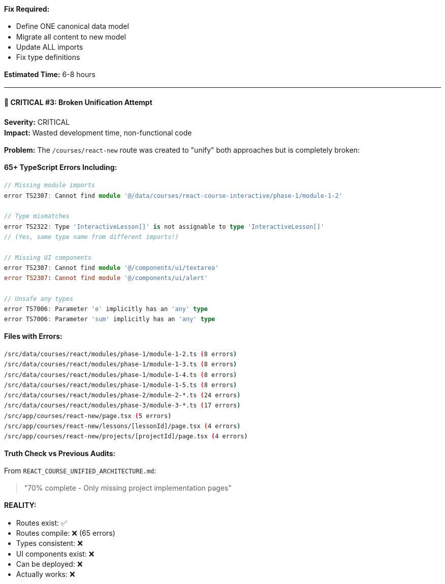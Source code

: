 **Fix Required:**
- Define ONE canonical data model
- Migrate all content to new model
- Update ALL imports
- Fix type definitions

**Estimated Time:** 6-8 hours

---

#### 🚨 CRITICAL #3: Broken Unification Attempt
**Severity:** CRITICAL  
**Impact:** Wasted development time, non-functional code

**Problem:**
The `/courses/react-new` route was created to "unify" both approaches but is completely broken:

**65+ TypeScript Errors Including:**
```typescript
// Missing module imports
error TS2307: Cannot find module '@/data/courses/react-course-interactive/phase-1/module-1-2'

// Type mismatches
error TS2322: Type 'InteractiveLesson[]' is not assignable to type 'InteractiveLesson[]'
// (Yes, same type name from different imports!)

// Missing UI components
error TS2307: Cannot find module '@/components/ui/textarea'
error TS2307: Cannot find module '@/components/ui/alert'

// Unsafe any types
error TS7006: Parameter 'e' implicitly has an 'any' type
error TS7006: Parameter 'sum' implicitly has an 'any' type
```

**Files with Errors:**
```bash
/src/data/courses/react/modules/phase-1/module-1-2.ts (8 errors)
/src/data/courses/react/modules/phase-1/module-1-3.ts (8 errors)
/src/data/courses/react/modules/phase-1/module-1-4.ts (8 errors)
/src/data/courses/react/modules/phase-1/module-1-5.ts (8 errors)
/src/data/courses/react/modules/phase-2/module-2-*.ts (24 errors)
/src/data/courses/react/modules/phase-3/module-3-*.ts (17 errors)
/src/app/courses/react-new/page.tsx (5 errors)
/src/app/courses/react-new/lessons/[lessonId]/page.tsx (4 errors)
/src/app/courses/react-new/projects/[projectId]/page.tsx (4 errors)
```

**Truth Check vs Previous Audits:**

From `REACT_COURSE_UNIFIED_ARCHITECTURE.md`:
> "70% complete - Only missing project implementation pages"

**REALITY:**
- Routes exist: ✅
- Routes compile: ❌ (65 errors)
- Types consistent: ❌
- UI components exist: ❌
- Can be deployed: ❌
- Actually works: ❌
